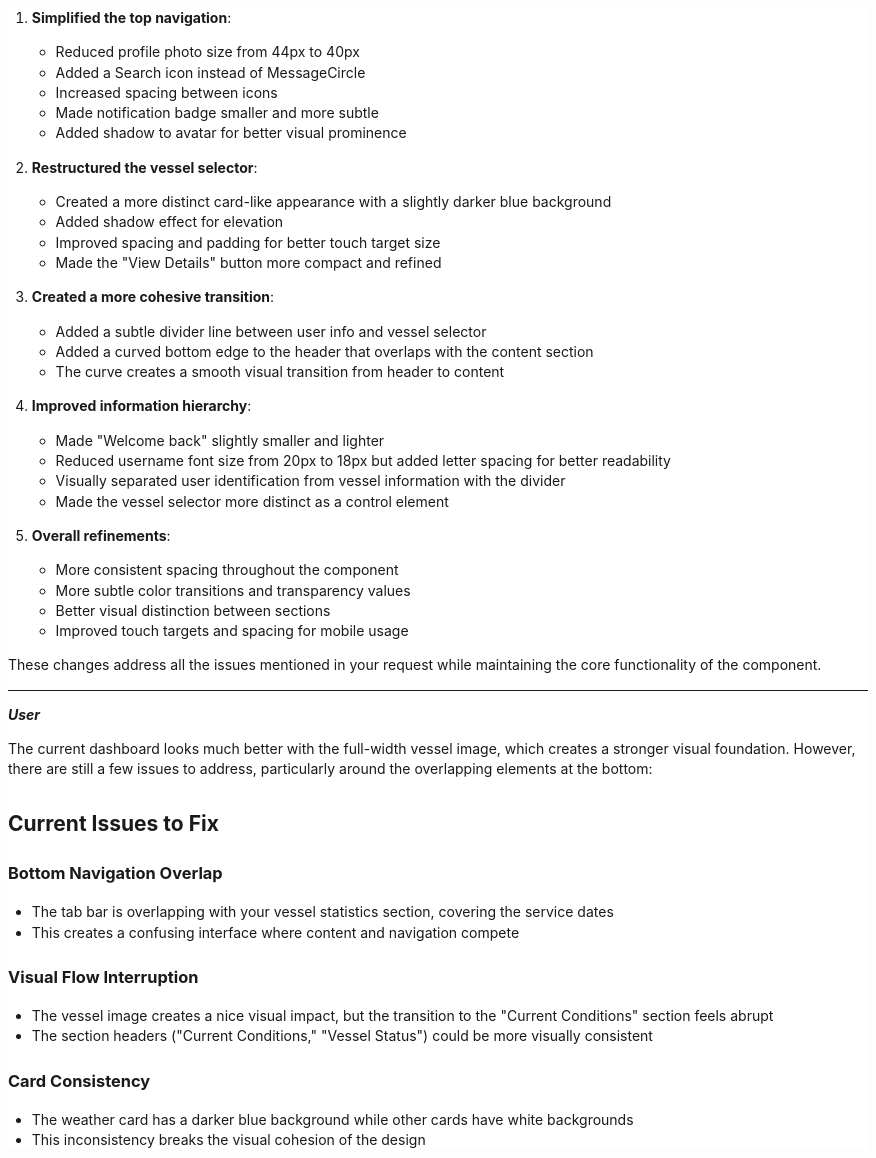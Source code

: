 1. **Simplified the top navigation**:
   - Reduced profile photo size from 44px to 40px
   - Added a Search icon instead of MessageCircle
   - Increased spacing between icons
   - Made notification badge smaller and more subtle
   - Added shadow to avatar for better visual prominence

2. **Restructured the vessel selector**:
   - Created a more distinct card-like appearance with a slightly darker blue background
   - Added shadow effect for elevation
   - Improved spacing and padding for better touch target size
   - Made the "View Details" button more compact and refined

3. **Created a more cohesive transition**:
   - Added a subtle divider line between user info and vessel selector
   - Added a curved bottom edge to the header that overlaps with the content section
   - The curve creates a smooth visual transition from header to content

4. **Improved information hierarchy**:
   - Made "Welcome back" slightly smaller and lighter
   - Reduced username font size from 20px to 18px but added letter spacing for better readability
   - Visually separated user identification from vessel information with the divider
   - Made the vessel selector more distinct as a control element

5. **Overall refinements**:
   - More consistent spacing throughout the component
   - More subtle color transitions and transparency values
   - Better visual distinction between sections
   - Improved touch targets and spacing for mobile usage

These changes address all the issues mentioned in your request while maintaining the core functionality of the component.

---

_**User**_

The current dashboard looks much better with the full-width vessel image, which creates a stronger visual foundation. However, there are still a few issues to address, particularly around the overlapping elements at the bottom:

## Current Issues to Fix

### Bottom Navigation Overlap
- The tab bar is overlapping with your vessel statistics section, covering the service dates
- This creates a confusing interface where content and navigation compete

### Visual Flow Interruption
- The vessel image creates a nice visual impact, but the transition to the "Current Conditions" section feels abrupt
- The section headers ("Current Conditions," "Vessel Status") could be more visually consistent

### Card Consistency
- The weather card has a darker blue background while other cards have white backgrounds
- This inconsistency breaks the visual cohesion of the design
